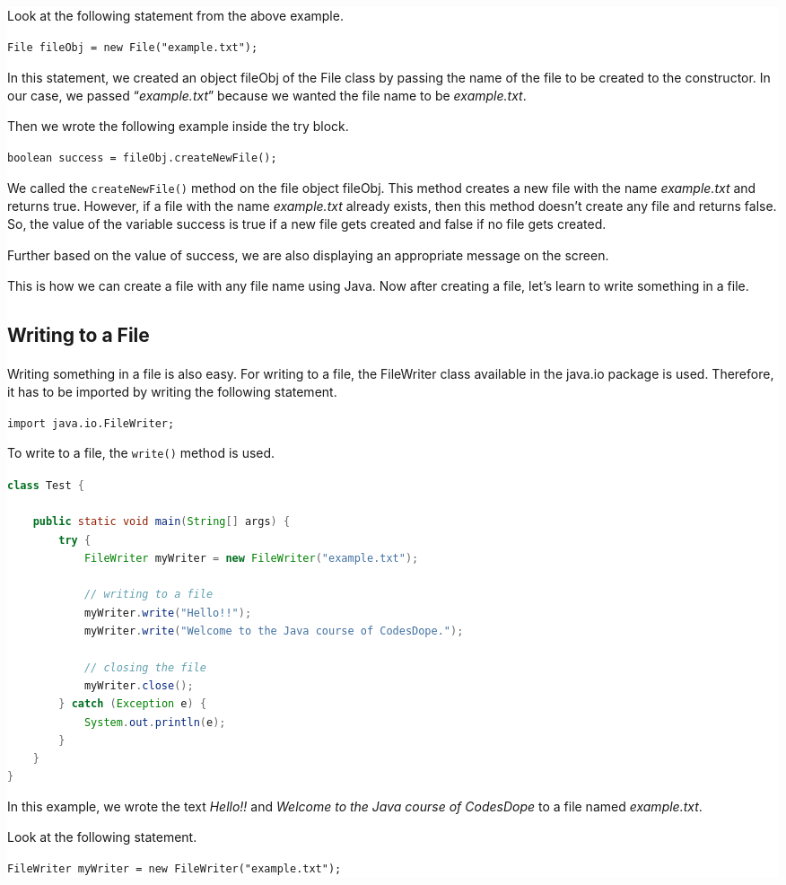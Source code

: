 Look at the following statement from the above example.

`File fileObj = new File("example.txt");`

In this statement, we created an object fileObj of the File class by passing the name of the file to be created to the constructor. In our case, we passed “*example.txt*” because we wanted the file name to be *example.txt*.

Then we wrote the following example inside the try block.

`boolean success = fileObj.createNewFile();`

We called the `createNewFile()` method on the file object fileObj. This method creates a new file with the name *example.txt* and returns true. However, if a file with the name *example.txt* already exists, then this method doesn’t create any file and returns false. So, the value of the variable success is true if a new file gets created and false if no file gets created.

Further based on the value of success, we are also displaying an appropriate message on the screen.

This is how we can create a file with any file name using Java. Now after creating a file, let’s learn to write something in a file.

## Writing to a File
Writing something in a file is also easy. For writing to a file, the FileWriter class available in the java.io package is used. Therefore, it has to be imported by writing the following statement.

`import java.io.FileWriter;`

To write to a file, the `write()` method is used.

```java
class Test {

    public static void main(String[] args) {
        try {
            FileWriter myWriter = new FileWriter("example.txt");

            // writing to a file
            myWriter.write("Hello!!");
            myWriter.write("Welcome to the Java course of CodesDope.");

            // closing the file
            myWriter.close();
        } catch (Exception e) {
            System.out.println(e);
        }
    }
}
```

In this example, we wrote the text *Hello!!* and *Welcome to the Java course of CodesDope* to a file named *example.txt*.

Look at the following statement.

`FileWriter myWriter = new FileWriter("example.txt");`
